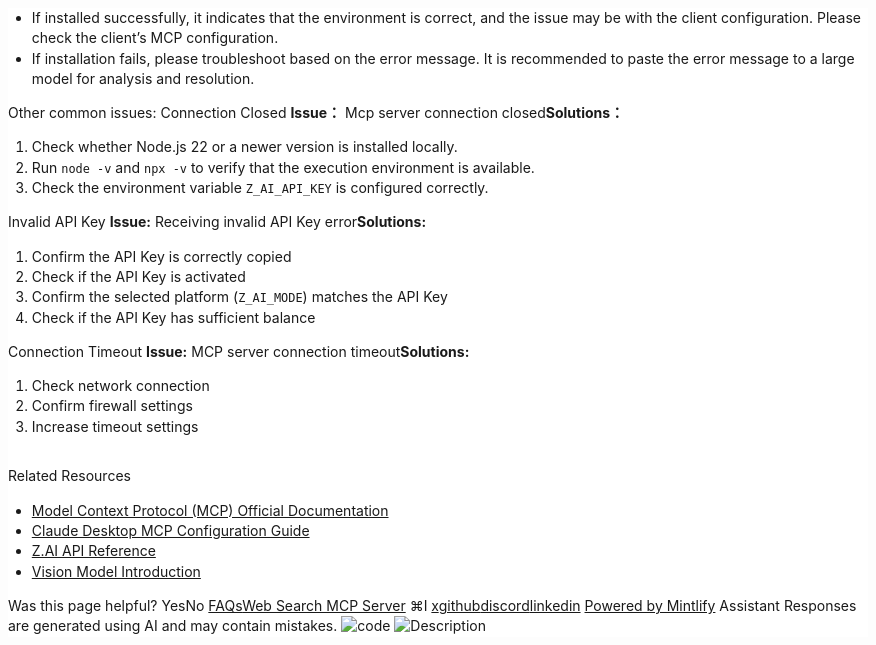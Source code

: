   * If installed successfully, it indicates that the environment is correct, and the issue may be with the client configuration. Please check the client’s MCP configuration.
  * If installation fails, please troubleshoot based on the error message. It is recommended to paste the error message to a large model for analysis and resolution.

Other common issues:
Connection Closed
**Issue：** Mcp server connection closed**Solutions：**
  1. Check whether Node.js 22 or a newer version is installed locally.
  2. Run `node -v` and `npx -v` to verify that the execution environment is available.
  3. Check the environment variable `Z_AI_API_KEY` is configured correctly.


Invalid API Key
**Issue:** Receiving invalid API Key error**Solutions:**
  1. Confirm the API Key is correctly copied
  2. Check if the API Key is activated
  3. Confirm the selected platform (`Z_AI_MODE`) matches the API Key
  4. Check if the API Key has sufficient balance


Connection Timeout
**Issue:** MCP server connection timeout**Solutions:**
  1. Check network connection
  2. Confirm firewall settings
  3. Increase timeout settings


##
[​](https://docs.z.ai/devpack/mcp/vision-mcp-server#related-resources)
Related Resources
  * [Model Context Protocol (MCP) Official Documentation](https://modelcontextprotocol.io/)
  * [Claude Desktop MCP Configuration Guide](https://docs.anthropic.com/en/docs/claude-code/mcp)
  * [Z.AI API Reference](https://docs.z.ai/api-reference/introduction)
  * [Vision Model Introduction](https://docs.z.ai/guides/vlm/glm-4.5v)


Was this page helpful?
YesNo
[FAQs](https://docs.z.ai/devpack/faq)[Web Search MCP Server](https://docs.z.ai/devpack/mcp/search-mcp-server)
⌘I
[x](https://x.com/Zai_org)[github](https://github.com/zai-org)[discord](https://discord.gg/QR7SARHRxK)[linkedin](https://www.linkedin.com/company/zdotai/)
[Powered by Mintlify](https://mintlify.com?utm_campaign=poweredBy&utm_medium=referral&utm_source=zhipu-32152247)
Assistant
Responses are generated using AI and may contain mistakes.
![code](https://cdn.bigmodel.cn/markdown/1757345118471code.jpg?attname=code.jpg)
![Description](https://cdn.bigmodel.cn/markdown/1760501186683image.png?attname=image.png)
